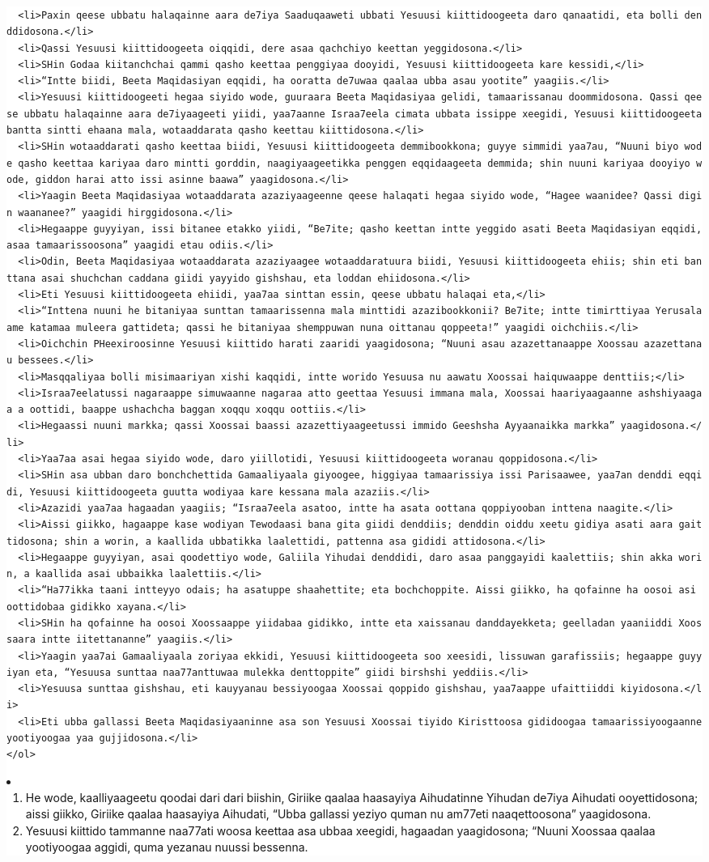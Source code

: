       <li>Paxin qeese ubbatu halaqainne aara de7iya Saaduqaaweti ubbati Yesuusi kiittidoogeeta daro qanaatidi, eta bolli denddidosona.</li>
      <li>Qassi Yesuusi kiittidoogeeta oiqqidi, dere asaa qachchiyo keettan yeggidosona.</li>
      <li>SHin Godaa kiitanchchai qammi qasho keettaa penggiyaa dooyidi, Yesuusi kiittidoogeeta kare kessidi,</li>
      <li>“Intte biidi, Beeta Maqidasiyan eqqidi, ha ooratta de7uwaa qaalaa ubba asau yootite” yaagiis.</li>
      <li>Yesuusi kiittidoogeeti hegaa siyido wode, guuraara Beeta Maqidasiyaa gelidi, tamaarissanau doommidosona. Qassi qeese ubbatu halaqainne aara de7iyaageeti yiidi, yaa7aanne Israa7eela cimata ubbata issippe xeegidi, Yesuusi kiittidoogeeta bantta sintti ehaana mala, wotaaddarata qasho keettau kiittidosona.</li>
      <li>SHin wotaaddarati qasho keettaa biidi, Yesuusi kiittidoogeeta demmibookkona; guyye simmidi yaa7au, “Nuuni biyo wode qasho keettaa kariyaa daro mintti gorddin, naagiyaageetikka penggen eqqidaageeta demmida; shin nuuni kariyaa dooyiyo wode, giddon harai atto issi asinne baawa” yaagidosona.</li>
      <li>Yaagin Beeta Maqidasiyaa wotaaddarata azaziyaageenne qeese halaqati hegaa siyido wode, “Hagee waanidee? Qassi digin waananee?” yaagidi hirggidosona.</li>
      <li>Hegaappe guyyiyan, issi bitanee etakko yiidi, “Be7ite; qasho keettan intte yeggido asati Beeta Maqidasiyan eqqidi, asaa tamaarissoosona” yaagidi etau odiis.</li>
      <li>Odin, Beeta Maqidasiyaa wotaaddarata azaziyaagee wotaaddaratuura biidi, Yesuusi kiittidoogeeta ehiis; shin eti banttana asai shuchchan caddana giidi yayyido gishshau, eta loddan ehiidosona.</li>
      <li>Eti Yesuusi kiittidoogeeta ehiidi, yaa7aa sinttan essin, qeese ubbatu halaqai eta,</li>
      <li>“Inttena nuuni he bitaniyaa sunttan tamaarissenna mala minttidi azazibookkonii? Be7ite; intte timirttiyaa Yerusalaame katamaa muleera gattideta; qassi he bitaniyaa shemppuwan nuna oittanau qoppeeta!” yaagidi oichchiis.</li>
      <li>Oichchin PHeexiroosinne Yesuusi kiittido harati zaaridi yaagidosona; “Nuuni asau azazettanaappe Xoossau azazettanau bessees.</li>
      <li>Masqqaliyaa bolli misimaariyan xishi kaqqidi, intte worido Yesuusa nu aawatu Xoossai haiquwaappe denttiis;</li>
      <li>Israa7eelatussi nagaraappe simuwaanne nagaraa atto geettaa Yesuusi immana mala, Xoossai haariyaagaanne ashshiyaagaa a oottidi, baappe ushachcha baggan xoqqu xoqqu oottiis.</li>
      <li>Hegaassi nuuni markka; qassi Xoossai baassi azazettiyaageetussi immido Geeshsha Ayyaanaikka markka” yaagidosona.</li>
      <li>Yaa7aa asai hegaa siyido wode, daro yiillotidi, Yesuusi kiittidoogeeta woranau qoppidosona.</li>
      <li>SHin asa ubban daro bonchchettida Gamaaliyaala giyoogee, higgiyaa tamaarissiya issi Parisaawee, yaa7an denddi eqqidi, Yesuusi kiittidoogeeta guutta wodiyaa kare kessana mala azaziis.</li>
      <li>Azazidi yaa7aa hagaadan yaagiis; “Israa7eela asatoo, intte ha asata oottana qoppiyooban inttena naagite.</li>
      <li>Aissi giikko, hagaappe kase wodiyan Tewodaasi bana gita giidi denddiis; denddin oiddu xeetu gidiya asati aara gaittidosona; shin a worin, a kaallida ubbatikka laalettidi, pattenna asa gididi attidosona.</li>
      <li>Hegaappe guyyiyan, asai qoodettiyo wode, Galiila Yihudai denddidi, daro asaa panggayidi kaalettiis; shin akka worin, a kaallida asai ubbaikka laalettiis.</li>
      <li>“Ha77ikka taani intteyyo odais; ha asatuppe shaahettite; eta bochchoppite. Aissi giikko, ha qofainne ha oosoi asi oottidobaa gidikko xayana.</li>
      <li>SHin ha qofainne ha oosoi Xoossaappe yiidabaa gidikko, intte eta xaissanau danddayekketa; geelladan yaaniiddi Xoossaara intte iitettananne” yaagiis.</li>
      <li>Yaagin yaa7ai Gamaaliyaala zoriyaa ekkidi, Yesuusi kiittidoogeeta soo xeesidi, lissuwan garafissiis; hegaappe guyyiyan eta, “Yesuusa sunttaa naa77anttuwaa mulekka denttoppite” giidi birshshi yeddiis.</li>
      <li>Yesuusa sunttaa gishshau, eti kauyyanau bessiyoogaa Xoossai qoppido gishshau, yaa7aappe ufaittiiddi kiyidosona.</li>
      <li>Eti ubba gallassi Beeta Maqidasiyaaninne asa son Yesuusi Xoossai tiyido Kiristtoosa gididoogaa tamaarissiyoogaanne yootiyoogaa yaa gujjidosona.</li>
    </ol>
  </li>
  <li>
    <ol>
      <li>He wode, kaalliyaageetu qoodai dari dari biishin, Giriike qaalaa haasayiya Aihudatinne Yihudan de7iya Aihudati ooyettidosona; aissi giikko, Giriike qaalaa haasayiya Aihudati, “Ubba gallassi yeziyo quman nu am77eti naaqettoosona” yaagidosona.</li>
      <li>Yesuusi kiittido tammanne naa77ati woosa keettaa asa ubbaa xeegidi, hagaadan yaagidosona; “Nuuni Xoossaa qaalaa yootiyoogaa aggidi, quma yezanau nuussi bessenna.</li>